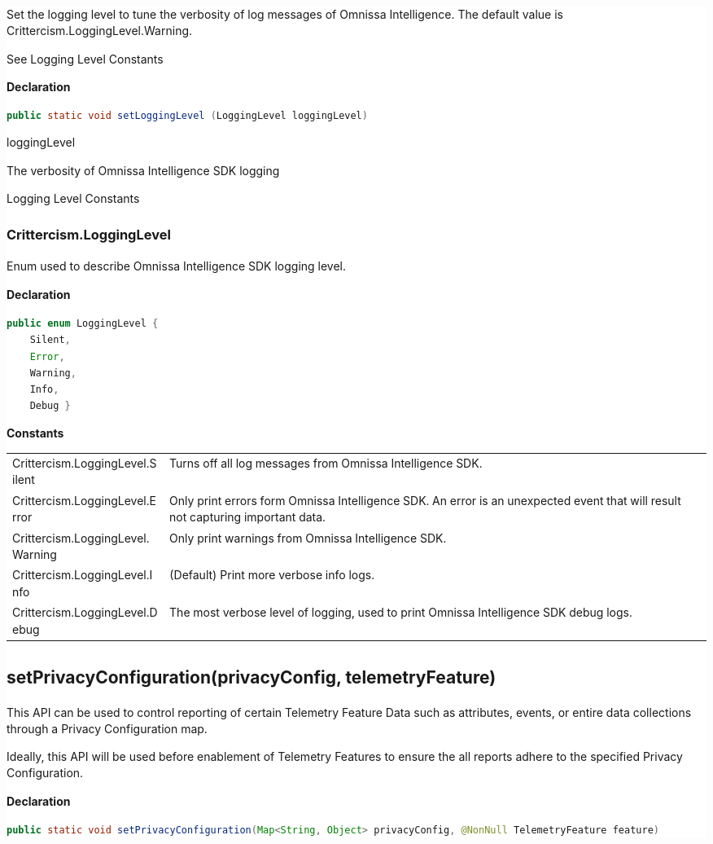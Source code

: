 Set the logging level to tune the verbosity of log messages of Omnissa Intelligence. The default value is Crittercism.LoggingLevel.Warning.

See Logging Level Constants

**Declaration**

```JAVA
public static void setLoggingLevel (LoggingLevel loggingLevel)
```

loggingLevel

The verbosity of Omnissa Intelligence SDK logging

Logging Level Constants

### Crittercism.LoggingLevel

Enum used to describe Omnissa Intelligence SDK logging level.

**Declaration**

```JAVA
public enum LoggingLevel {
    Silent,
    Error,
    Warning,
    Info,
    Debug }
```

**Constants**

|   |   |
| --- | --- |
| Crittercism.LoggingLevel.Silent | Turns off all log messages from Omnissa Intelligence SDK. |
| Crittercism.LoggingLevel.Error | Only print errors form Omnissa Intelligence SDK. An error is an unexpected event that will result not capturing important data. |
| Crittercism.LoggingLevel.Warning | Only print warnings from Omnissa Intelligence SDK. |
| Crittercism.LoggingLevel.Info | (Default) Print more verbose info logs. |
| Crittercism.LoggingLevel.Debug | The most verbose level of logging, used to print Omnissa Intelligence SDK debug logs. |


## setPrivacyConfiguration(privacyConfig, telemetryFeature)
This API can be used to control reporting of certain Telemetry Feature Data such as attributes, events, or entire data collections through a Privacy Configuration map.

Ideally, this API will be used before enablement of Telemetry Features to ensure the all reports adhere to the specified Privacy Configuration.

**Declaration**
```JAVA
public static void setPrivacyConfiguration(Map<String, Object> privacyConfig, @NonNull TelemetryFeature feature)
```
